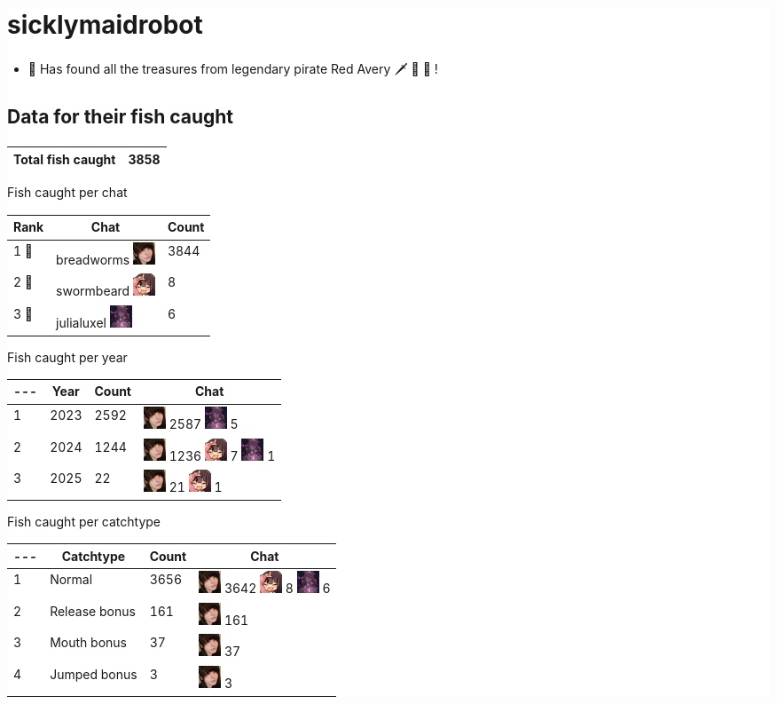# sicklymaidrobot
* 🏅 Has found all the treasures from legendary pirate Red Avery 🗡️ 👑 🧭 !

## Data for their fish caught

| Total fish caught | 3858 |
|-------|-------|


Fish caught per chat

| Rank | Chat | Count |
|-------|-------|-------|
| 1 🥇 | breadworms ![breadworms](https://raw.githubusercontent.com/blableblup/gofish/main/images/players/breadworms.png) | 3844 |
| 2 🥈 | swormbeard ![swormbeard](https://raw.githubusercontent.com/blableblup/gofish/main/images/players/swormbeard.png) | 8 |
| 3 🥉 | julialuxel ![julialuxel](https://raw.githubusercontent.com/blableblup/gofish/main/images/players/julialuxel.png) | 6 |

Fish caught per year

| --- | Year | Count | Chat |
|-------|-------|-------|-------|
| 1 | 2023 | 2592 | ![breadworms](https://raw.githubusercontent.com/blableblup/gofish/main/images/players/breadworms.png) 2587  ![julialuxel](https://raw.githubusercontent.com/blableblup/gofish/main/images/players/julialuxel.png) 5 |
| 2 | 2024 | 1244 | ![breadworms](https://raw.githubusercontent.com/blableblup/gofish/main/images/players/breadworms.png) 1236  ![swormbeard](https://raw.githubusercontent.com/blableblup/gofish/main/images/players/swormbeard.png) 7  ![julialuxel](https://raw.githubusercontent.com/blableblup/gofish/main/images/players/julialuxel.png) 1 |
| 3 | 2025 | 22 | ![breadworms](https://raw.githubusercontent.com/blableblup/gofish/main/images/players/breadworms.png) 21  ![swormbeard](https://raw.githubusercontent.com/blableblup/gofish/main/images/players/swormbeard.png) 1 |

Fish caught per catchtype

| --- | Catchtype | Count | Chat |
|-------|-------|-------|-------|
| 1 | Normal | 3656 | ![breadworms](https://raw.githubusercontent.com/blableblup/gofish/main/images/players/breadworms.png) 3642 ![swormbeard](https://raw.githubusercontent.com/blableblup/gofish/main/images/players/swormbeard.png) 8 ![julialuxel](https://raw.githubusercontent.com/blableblup/gofish/main/images/players/julialuxel.png) 6|
| 2 | Release bonus | 161 | ![breadworms](https://raw.githubusercontent.com/blableblup/gofish/main/images/players/breadworms.png) 161|
| 3 | Mouth bonus | 37 | ![breadworms](https://raw.githubusercontent.com/blableblup/gofish/main/images/players/breadworms.png) 37|
| 4 | Jumped bonus | 3 | ![breadworms](https://raw.githubusercontent.com/blableblup/gofish/main/images/players/breadworms.png) 3|